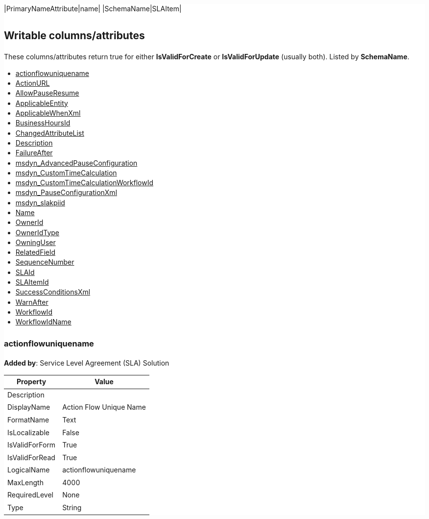 |PrimaryNameAttribute|name|
|SchemaName|SLAItem|

<a name="writable-attributes"></a>

## Writable columns/attributes

These columns/attributes return true for either **IsValidForCreate** or **IsValidForUpdate** (usually both). Listed by **SchemaName**.

- [actionflowuniquename](#BKMK_actionflowuniquename)
- [ActionURL](#BKMK_ActionURL)
- [AllowPauseResume](#BKMK_AllowPauseResume)
- [ApplicableEntity](#BKMK_ApplicableEntity)
- [ApplicableWhenXml](#BKMK_ApplicableWhenXml)
- [BusinessHoursId](#BKMK_BusinessHoursId)
- [ChangedAttributeList](#BKMK_ChangedAttributeList)
- [Description](#BKMK_Description)
- [FailureAfter](#BKMK_FailureAfter)
- [msdyn_AdvancedPauseConfiguration](#BKMK_msdyn_AdvancedPauseConfiguration)
- [msdyn_CustomTimeCalculation](#BKMK_msdyn_CustomTimeCalculation)
- [msdyn_CustomTimeCalculationWorkflowId](#BKMK_msdyn_CustomTimeCalculationWorkflowId)
- [msdyn_PauseConfigurationXml](#BKMK_msdyn_PauseConfigurationXml)
- [msdyn_slakpiid](#BKMK_msdyn_slakpiid)
- [Name](#BKMK_Name)
- [OwnerId](#BKMK_OwnerId)
- [OwnerIdType](#BKMK_OwnerIdType)
- [OwningUser](#BKMK_OwningUser)
- [RelatedField](#BKMK_RelatedField)
- [SequenceNumber](#BKMK_SequenceNumber)
- [SLAId](#BKMK_SLAId)
- [SLAItemId](#BKMK_SLAItemId)
- [SuccessConditionsXml](#BKMK_SuccessConditionsXml)
- [WarnAfter](#BKMK_WarnAfter)
- [WorkflowId](#BKMK_WorkflowId)
- [WorkflowIdName](#BKMK_WorkflowIdName)


### <a name="BKMK_actionflowuniquename"></a> actionflowuniquename

**Added by**: Service Level Agreement (SLA) Solution

|Property|Value|
|--------|-----|
|Description||
|DisplayName|Action Flow Unique Name|
|FormatName|Text|
|IsLocalizable|False|
|IsValidForForm|True|
|IsValidForRead|True|
|LogicalName|actionflowuniquename|
|MaxLength|4000|
|RequiredLevel|None|
|Type|String|
